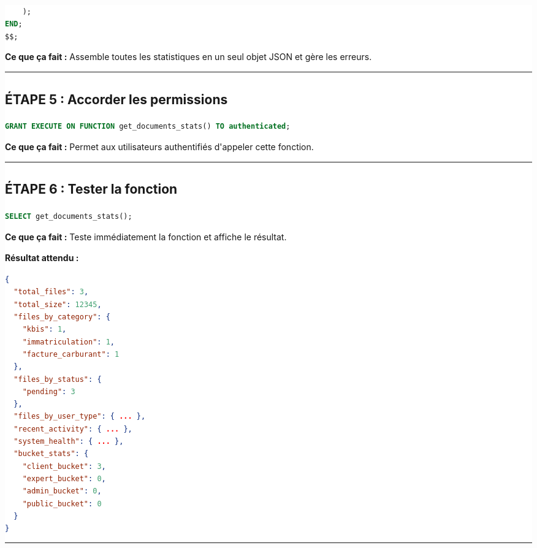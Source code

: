 ```sql
    );
END;
$$;
```

**Ce que ça fait :** Assemble toutes les statistiques en un seul objet JSON et gère les erreurs.

---

## ÉTAPE 5 : Accorder les permissions

```sql
GRANT EXECUTE ON FUNCTION get_documents_stats() TO authenticated;
```

**Ce que ça fait :** Permet aux utilisateurs authentifiés d'appeler cette fonction.

---

## ÉTAPE 6 : Tester la fonction

```sql
SELECT get_documents_stats();
```

**Ce que ça fait :** Teste immédiatement la fonction et affiche le résultat.

**Résultat attendu :**
```json
{
  "total_files": 3,
  "total_size": 12345,
  "files_by_category": {
    "kbis": 1,
    "immatriculation": 1,
    "facture_carburant": 1
  },
  "files_by_status": {
    "pending": 3
  },
  "files_by_user_type": { ... },
  "recent_activity": { ... },
  "system_health": { ... },
  "bucket_stats": {
    "client_bucket": 3,
    "expert_bucket": 0,
    "admin_bucket": 0,
    "public_bucket": 0
  }
}
```

---
